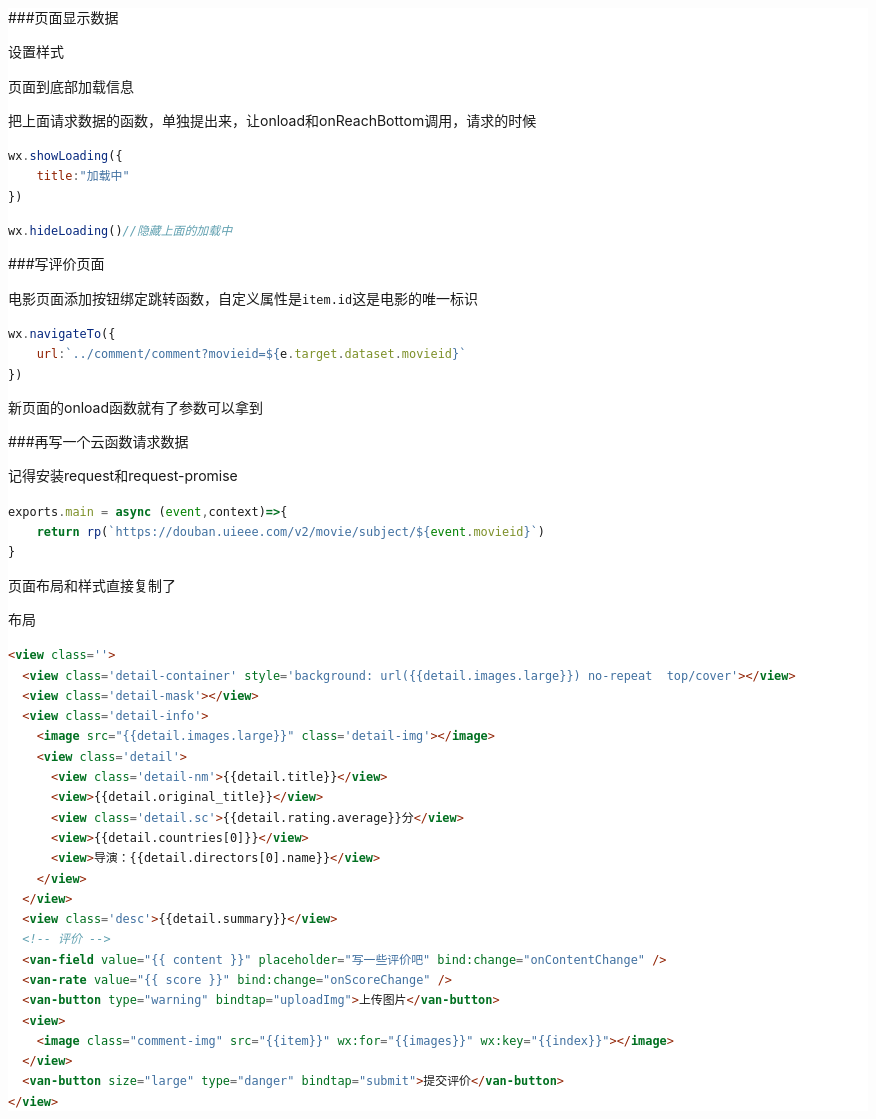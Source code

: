 ###页面显示数据

设置样式

页面到底部加载信息

把上面请求数据的函数，单独提出来，让onload和onReachBottom调用，请求的时候

```javascript
wx.showLoading({
    title:"加载中"
})
```

```javascript
wx.hideLoading()//隐藏上面的加载中
```

###写评价页面

电影页面添加按钮绑定跳转函数，自定义属性是`item.id`这是电影的唯一标识

```javascript
wx.navigateTo({
    url:`../comment/comment?movieid=${e.target.dataset.movieid}`
})
```

新页面的onload函数就有了参数可以拿到

###再写一个云函数请求数据

记得安装request和request-promise

```javascript
exports.main = async (event,context)=>{
    return rp(`https://douban.uieee.com/v2/movie/subject/${event.movieid}`)
}
```



页面布局和样式直接复制了

布局

```html
<view class=''>
  <view class='detail-container' style='background: url({{detail.images.large}}) no-repeat  top/cover'></view>
  <view class='detail-mask'></view>
  <view class='detail-info'>
    <image src="{{detail.images.large}}" class='detail-img'></image>
    <view class='detail'>
      <view class='detail-nm'>{{detail.title}}</view>
      <view>{{detail.original_title}}</view>
      <view class='detail.sc'>{{detail.rating.average}}分</view>
      <view>{{detail.countries[0]}}</view>
      <view>导演：{{detail.directors[0].name}}</view>
    </view>
  </view>
  <view class='desc'>{{detail.summary}}</view>
  <!-- 评价 -->
  <van-field value="{{ content }}" placeholder="写一些评价吧" bind:change="onContentChange" />
  <van-rate value="{{ score }}" bind:change="onScoreChange" />
  <van-button type="warning" bindtap="uploadImg">上传图片</van-button>
  <view>
    <image class="comment-img" src="{{item}}" wx:for="{{images}}" wx:key="{{index}}"></image>
  </view>
  <van-button size="large" type="danger" bindtap="submit">提交评价</van-button>
</view>
```
